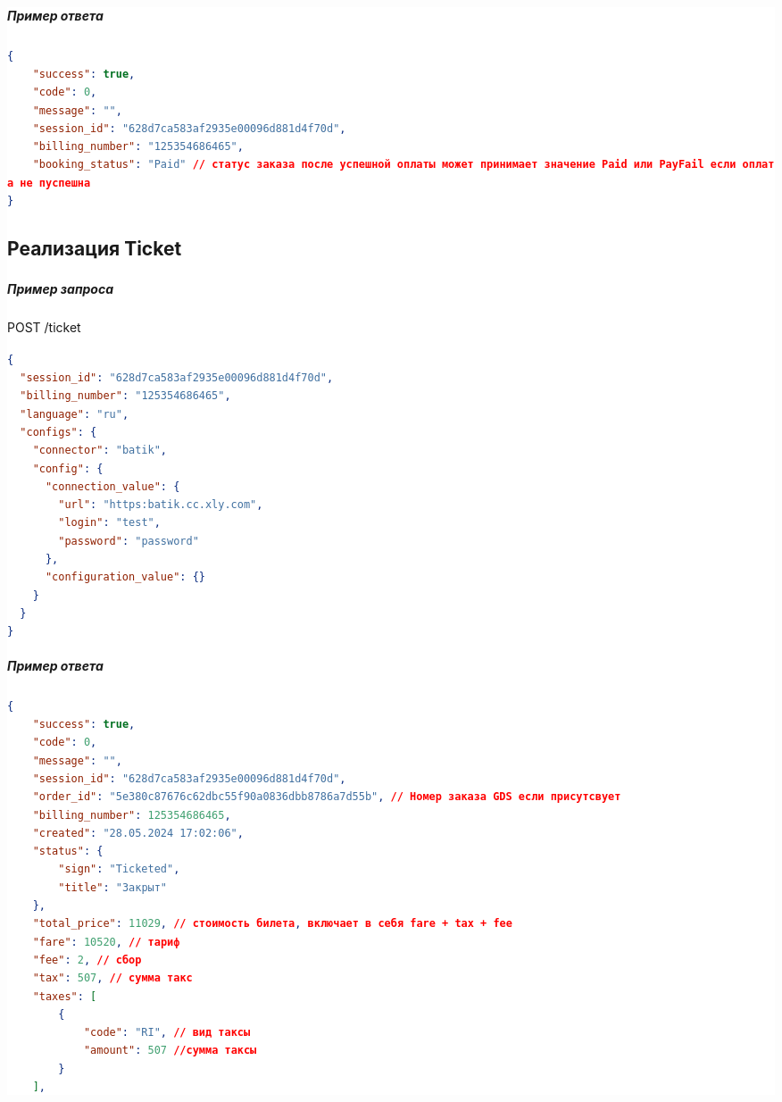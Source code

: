 ```json
```

##### Пример ответа 
```json
{
    "success": true,
    "code": 0,
    "message": "",
    "session_id": "628d7ca583af2935e00096d881d4f70d",
    "billing_number": "125354686465",
    "booking_status": "Paid" // статус заказа после успешной оплаты может принимает значение Paid или PayFail если оплата не пуспешна
}
```

## Реализация Ticket

##### Пример запроса 

POST /ticket

```json
{
  "session_id": "628d7ca583af2935e00096d881d4f70d",
  "billing_number": "125354686465",
  "language": "ru",
  "configs": {
    "connector": "batik",
    "config": {
      "connection_value": {
        "url": "https:batik.cc.xly.com",
        "login": "test",
        "password": "password"
      },
      "configuration_value": {}
    }
  }
}
```

##### Пример ответа 

```json
{
    "success": true,
    "code": 0,
    "message": "",
    "session_id": "628d7ca583af2935e00096d881d4f70d",
    "order_id": "5e380c87676c62dbc55f90a0836dbb8786a7d55b", // Номер заказа GDS если присутсвует
    "billing_number": 125354686465,
    "created": "28.05.2024 17:02:06",
    "status": {
        "sign": "Ticketed",
        "title": "Закрыт"
    },
    "total_price": 11029, // стоимость билета, включает в себя fare + tax + fee
    "fare": 10520, // тариф
    "fee": 2, // сбор 
    "tax": 507, // сумма такс
    "taxes": [
        {
            "code": "RI", // вид таксы
            "amount": 507 //сумма таксы
        }
    ],
```